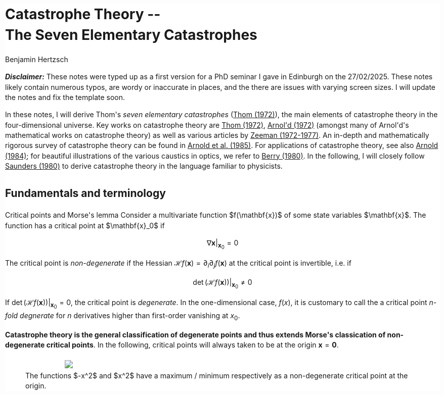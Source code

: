 # Catastrophe Theory --<br> The Seven Elementary Catastrophes

<p class="author">Benjamin Hertzsch</p>


__*Disclaimer:*__ These notes were typed up as a first version for a PhD  seminar I gave in Edinburgh on the 27/02/2025. These notes likely contain numerous typos, are wordy or inaccurate in places, and the there are issues with varying screen sizes. I will update the notes and fix the template soon.

In these notes, I will derive Thom's *seven elementary catastrophes* ([Thom (1972)](https://books.google.co.uk/books/about/Stabilit%C3%A9_structurelle_et_morphog%C3%A9n%C3%A8s.html?id=t7Lbs7x5G9wC&redir_esc=y)), the main elements of catastrophe theory in the four-dimensional universe. Key works on catastrophe theory are [Thom (1972)](https://books.google.co.uk/books/about/Stabilit%C3%A9_structurelle_et_morphog%C3%A9n%C3%A8s.html?id=t7Lbs7x5G9wC&redir_esc=y), [Arnol'd (1972)](https://link.springer.com/article/10.1007/BF01077644) (amongst many of Arnol'd's mathematical works on catastrophe theory) as well as various articles by [Zeeman (1972-1977)](https://books.google.co.uk/books/about/Catastrophe_Theory.html?id=CxuYf2PP2hsC&redir_esc=y). An in-depth and mathematically rigorous survey of catastrophe theory can be found in [Arnold et al. (1985)](https://link.springer.com/book/10.1007/978-0-8176-8340-5). For applications of catastrophe theory, see also [Arnold (1984)](https://link.springer.com/book/10.1007/978-3-642-58124-3); for beautiful illustrations of the various caustics in optics, we refer to [Berry (1980)](https://michaelberryphysics.wordpress.com/wp-content/uploads/2022/02/berry089-1.pdf). In the following, I will closely follow [Saunders (1980)](https://www.cambridge.org/core/books/an-introduction-to-catastrophe-theory/D5ECA839997CD9C2A247C413E69CD2B8) to derive catastrophe theory in the language familiar to physicists.

## Fundamentals and terminology

<p><span class="paragraph">Critical points and Morse's lemma</span>
Consider a multivariate function $f(\mathbf{x})$ of some state variables $\mathbf{x}$. The function has a critical point at $\mathbf{x}_0$ if

$$
\nabla \mathbf{x} \lvert_{\mathbf{x}_0} = 0
$$

The critical point is *non-degenerate* if the Hessian $\mathcal{H}f(\mathbf{x}) = \partial_i \partial_j f(\mathbf{x})$ at the critical point is invertible, i.e. if

$$
\det(\mathcal{H}f(\mathbf{x})) \lvert_{\mathbf{x}_0}  \neq 0
$$

If $\det(\mathcal{H}f(\mathbf{x})) \lvert_{\mathbf{x}_0} = 0$, the critical point is *degenerate*. In the one-dimensional case, $f(x)$, it is customary to call the a critical point *$n$-fold degnerate* for $n$ derivatives higher than first-order vanishing at $x_0$.

**Catastrophe theory is the general classification of degenerate points and thus extends Morse's classication of non-degenerate critical points**. In the following, critical points will always taken to be at the origin $\mathbf{x} = \mathbf{0}$.

<figure>
<img src="./notes/catastrophe_theory/figures/fig-min_max_Morse.jpeg" style="display: block; margin: 0 auto; width: 80%; max-width: 800px; padding: 5px;">
<figcaption>The functions $-x^2$ and $x^2$ have a maximum / minimum respectively as a non-degenerate critical point at the origin.</figcaption>
</figure>
